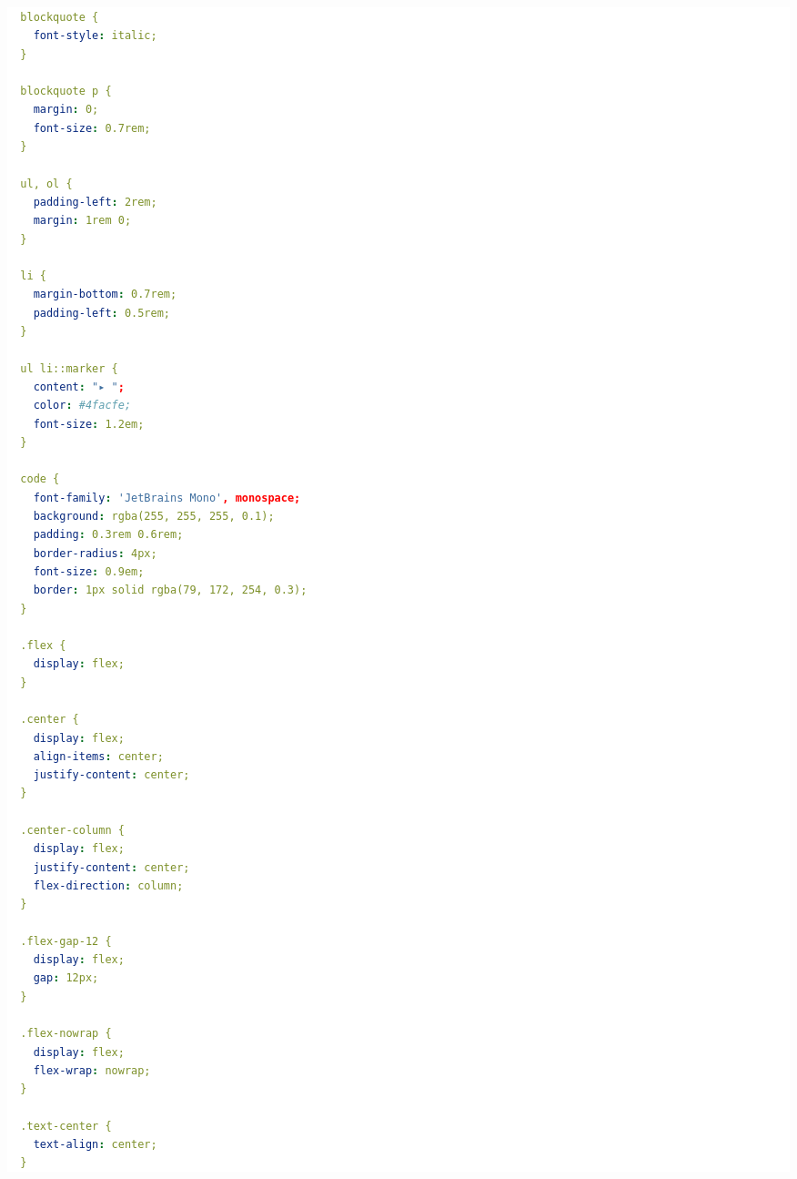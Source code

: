 ```yaml
  blockquote {
    font-style: italic;
  }

  blockquote p {
    margin: 0;
    font-size: 0.7rem;
  }

  ul, ol {
    padding-left: 2rem;
    margin: 1rem 0;
  }

  li {
    margin-bottom: 0.7rem;
    padding-left: 0.5rem;
  }

  ul li::marker {
    content: "▸ ";
    color: #4facfe;
    font-size: 1.2em;
  }

  code {
    font-family: 'JetBrains Mono', monospace;
    background: rgba(255, 255, 255, 0.1);
    padding: 0.3rem 0.6rem;
    border-radius: 4px;
    font-size: 0.9em;
    border: 1px solid rgba(79, 172, 254, 0.3);
  }

  .flex {
    display: flex;
  }

  .center {
    display: flex;
    align-items: center;
    justify-content: center;
  }

  .center-column {
    display: flex;
    justify-content: center;
    flex-direction: column;
  }

  .flex-gap-12 {
    display: flex;
    gap: 12px;
  }

  .flex-nowrap {
    display: flex;
    flex-wrap: nowrap;
  }

  .text-center {
    text-align: center;
  }
```